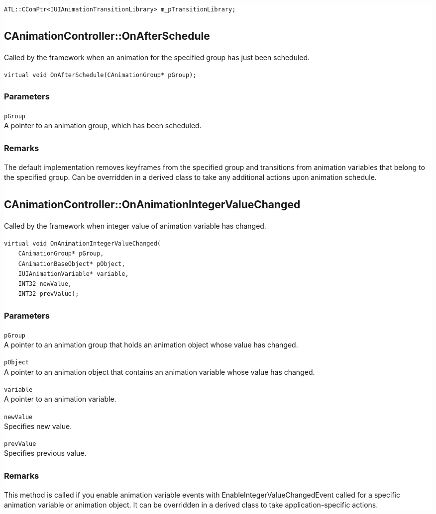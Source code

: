 ```  
ATL::CComPtr<IUIAnimationTransitionLibrary> m_pTransitionLibrary;  
```  
  
##  <a name="onafterschedule"></a>  CAnimationController::OnAfterSchedule  
 Called by the framework when an animation for the specified group has just been scheduled.  
  
```  
virtual void OnAfterSchedule(CAnimationGroup* pGroup);
```  
  
### Parameters  
 `pGroup`  
 A pointer to an animation group, which has been scheduled.  
  
### Remarks  
 The default implementation removes keyframes from the specified group and transitions from animation variables that belong to the specified group. Can be overridden in a derived class to take any additional actions upon animation schedule.  
  
##  <a name="onanimationintegervaluechanged"></a>  CAnimationController::OnAnimationIntegerValueChanged  
 Called by the framework when integer value of animation variable has changed.  
  
```  
virtual void OnAnimationIntegerValueChanged(
    CAnimationGroup* pGroup,  
    CAnimationBaseObject* pObject,  
    IUIAnimationVariable* variable,  
    INT32 newValue,  
    INT32 prevValue);
```  
  
### Parameters  
 `pGroup`  
 A pointer to an animation group that holds an animation object whose value has changed.  
  
 `pObject`  
 A pointer to an animation object that contains an animation variable whose value has changed.  
  
 `variable`  
 A pointer to an animation variable.  
  
 `newValue`  
 Specifies new value.  
  
 `prevValue`  
 Specifies previous value.  
  
### Remarks  
 This method is called if you enable animation variable events with EnableIntegerValueChangedEvent called for a specific animation variable or animation object. It can be overridden in a derived class to take application-specific actions.  
  